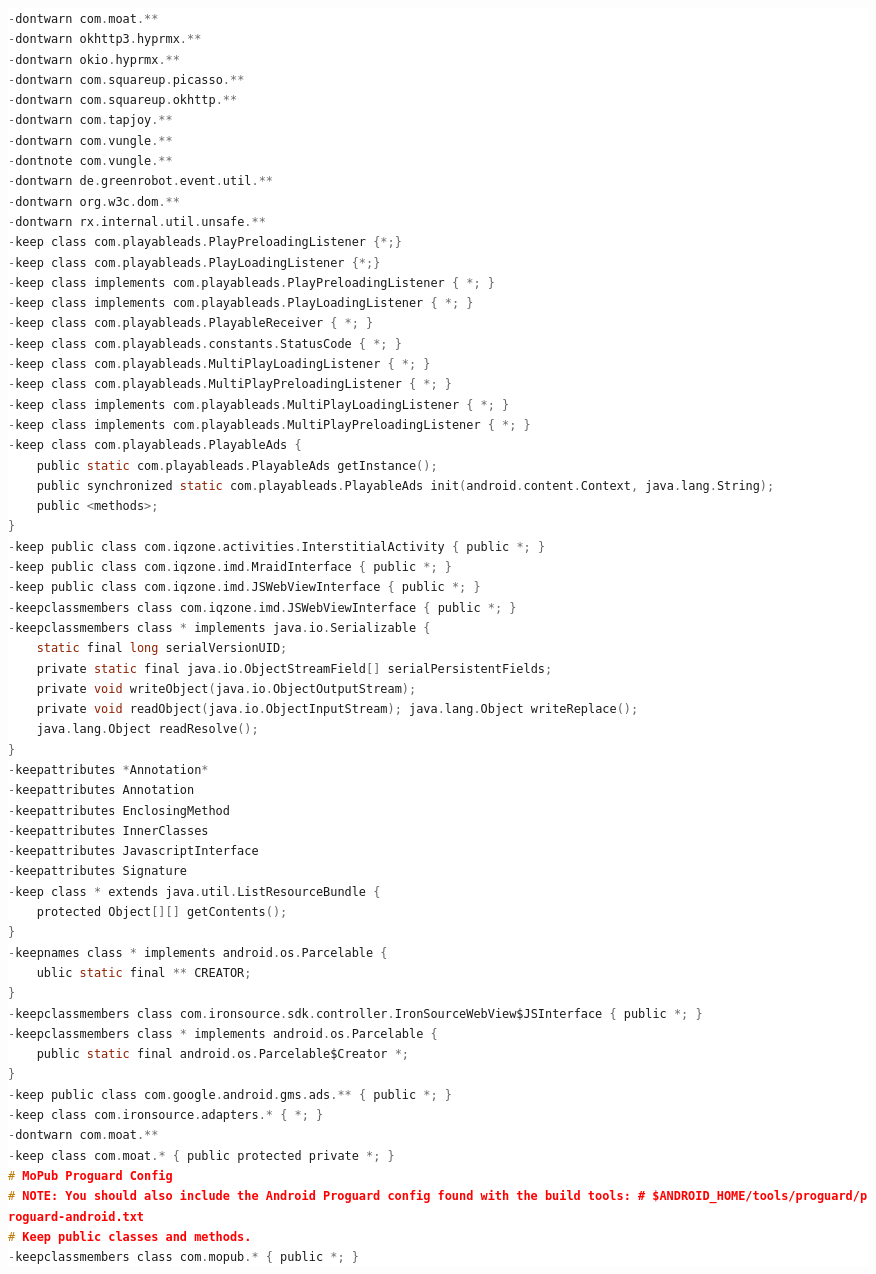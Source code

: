 ```c
-dontwarn com.moat.**
-dontwarn okhttp3.hyprmx.**
-dontwarn okio.hyprmx.**
-dontwarn com.squareup.picasso.**
-dontwarn com.squareup.okhttp.**
-dontwarn com.tapjoy.**
-dontwarn com.vungle.**
-dontnote com.vungle.**
-dontwarn de.greenrobot.event.util.**
-dontwarn org.w3c.dom.**
-dontwarn rx.internal.util.unsafe.**
-keep class com.playableads.PlayPreloadingListener {*;}
-keep class com.playableads.PlayLoadingListener {*;}
-keep class implements com.playableads.PlayPreloadingListener { *; } 
-keep class implements com.playableads.PlayLoadingListener { *; }
-keep class com.playableads.PlayableReceiver { *; }
-keep class com.playableads.constants.StatusCode { *; }
-keep class com.playableads.MultiPlayLoadingListener { *; }
-keep class com.playableads.MultiPlayPreloadingListener { *; }
-keep class implements com.playableads.MultiPlayLoadingListener { *; } 
-keep class implements com.playableads.MultiPlayPreloadingListener { *; }
-keep class com.playableads.PlayableAds {
    public static com.playableads.PlayableAds getInstance();
    public synchronized static com.playableads.PlayableAds init(android.content.Context, java.lang.String);
    public <methods>;
}
-keep public class com.iqzone.activities.InterstitialActivity { public *; }
-keep public class com.iqzone.imd.MraidInterface { public *; }
-keep public class com.iqzone.imd.JSWebViewInterface { public *; }
-keepclassmembers class com.iqzone.imd.JSWebViewInterface { public *; }
-keepclassmembers class * implements java.io.Serializable {
    static final long serialVersionUID;
    private static final java.io.ObjectStreamField[] serialPersistentFields;
    private void writeObject(java.io.ObjectOutputStream);
    private void readObject(java.io.ObjectInputStream); java.lang.Object writeReplace();
    java.lang.Object readResolve();
}
-keepattributes *Annotation*
-keepattributes Annotation
-keepattributes EnclosingMethod
-keepattributes InnerClasses
-keepattributes JavascriptInterface
-keepattributes Signature
-keep class * extends java.util.ListResourceBundle {
    protected Object[][] getContents();
}
-keepnames class * implements android.os.Parcelable {
    ublic static final ** CREATOR;
}
-keepclassmembers class com.ironsource.sdk.controller.IronSourceWebView$JSInterface { public *; }
-keepclassmembers class * implements android.os.Parcelable {
    public static final android.os.Parcelable$Creator *;
}
-keep public class com.google.android.gms.ads.** { public *; }
-keep class com.ironsource.adapters.* { *; }
-dontwarn com.moat.**
-keep class com.moat.* { public protected private *; }
# MoPub Proguard Config
# NOTE: You should also include the Android Proguard config found with the build tools: # $ANDROID_HOME/tools/proguard/proguard-android.txt
# Keep public classes and methods.
-keepclassmembers class com.mopub.* { public *; }
```